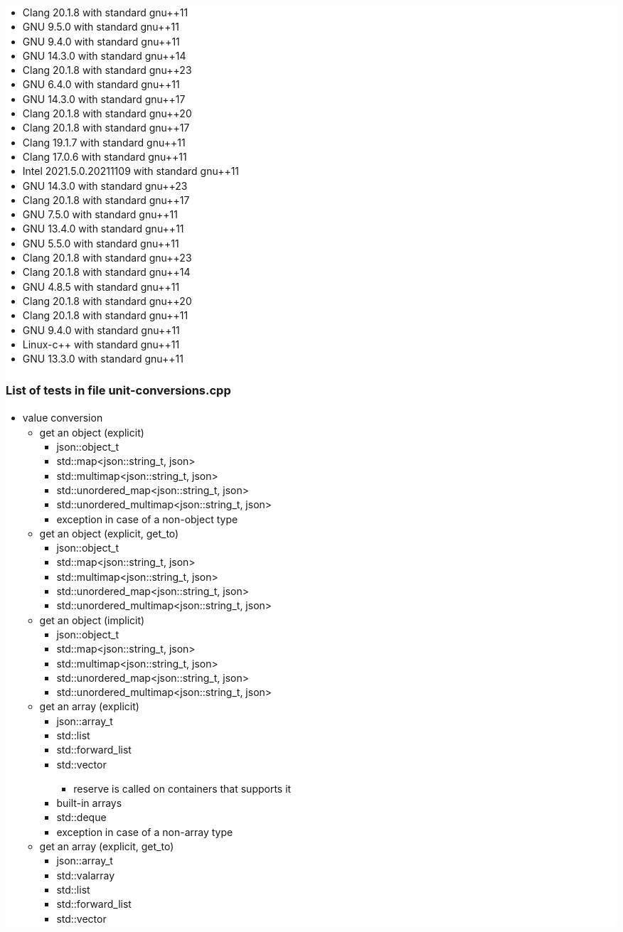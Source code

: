 * Clang 20.1.8 with standard gnu++11
* GNU 9.5.0 with standard gnu++11
* GNU 9.4.0 with standard gnu++11
* GNU 14.3.0 with standard gnu++14
* Clang 20.1.8 with standard gnu++23
* GNU 6.4.0 with standard gnu++11
* GNU 14.3.0 with standard gnu++17
* Clang 20.1.8 with standard gnu++20
* Clang 20.1.8 with standard gnu++17
* Clang 19.1.7 with standard gnu++11
* Clang 17.0.6 with standard gnu++11
* Intel 2021.5.0.20211109 with standard gnu++11
* GNU 14.3.0 with standard gnu++23
* Clang 20.1.8 with standard gnu++17
* GNU 7.5.0 with standard gnu++11
* GNU 13.4.0 with standard gnu++11
* GNU 5.5.0 with standard gnu++11
* Clang 20.1.8 with standard gnu++23
* Clang 20.1.8 with standard gnu++14
* GNU 4.8.5 with standard gnu++11
* Clang 20.1.8 with standard gnu++20
* Clang 20.1.8 with standard gnu++11
* GNU 9.4.0 with standard gnu++11
* Linux-c++ with standard gnu++11
* GNU 13.3.0 with standard gnu++11


### List of tests in file unit-conversions.cpp

* value conversion
    * get an object (explicit)
        * json::object_t
        * std::map<json::string_t, json>
        * std::multimap<json::string_t, json>
        * std::unordered_map<json::string_t, json>
        * std::unordered_multimap<json::string_t, json>
        * exception in case of a non-object type
    * get an object (explicit, get_to)
        * json::object_t
        * std::map<json::string_t, json>
        * std::multimap<json::string_t, json>
        * std::unordered_map<json::string_t, json>
        * std::unordered_multimap<json::string_t, json>
    * get an object (implicit)
        * json::object_t
        * std::map<json::string_t, json>
        * std::multimap<json::string_t, json>
        * std::unordered_map<json::string_t, json>
        * std::unordered_multimap<json::string_t, json>
    * get an array (explicit)
        * json::array_t
        * std::list<json>
        * std::forward_list<json>
        * std::vector<json>
            * reserve is called on containers that supports it
        * built-in arrays
        * std::deque<json>
        * exception in case of a non-array type
    * get an array (explicit, get_to)
        * json::array_t
        * std::valarray<json>
        * std::list<json>
        * std::forward_list<json>
        * std::vector<json>